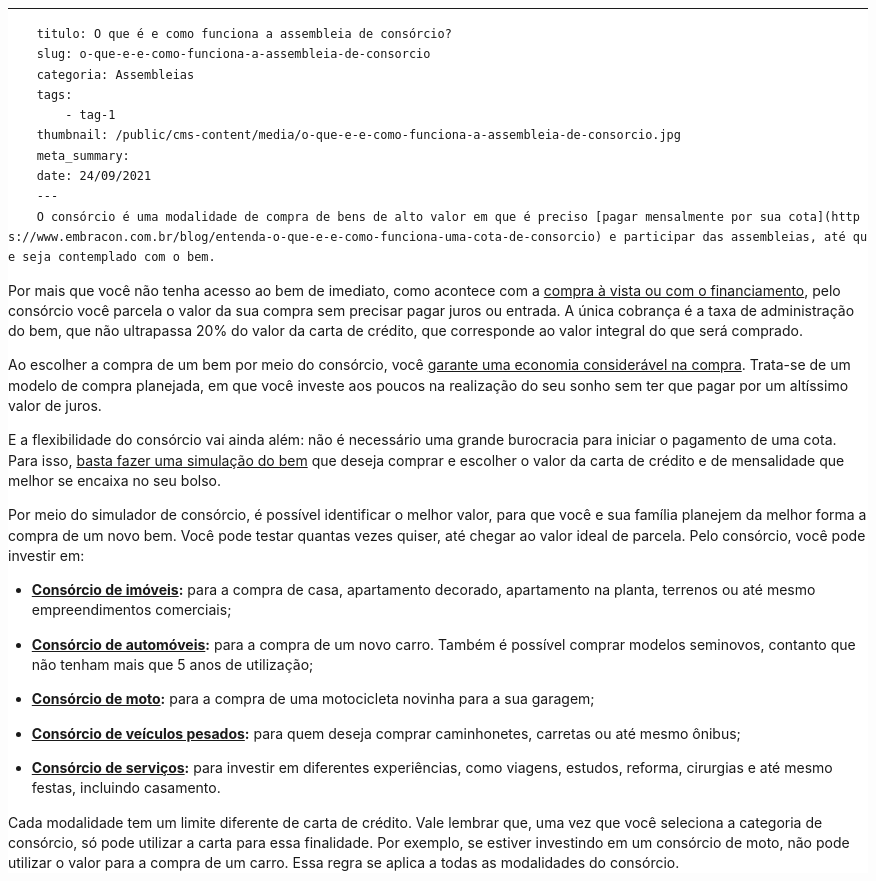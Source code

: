 ---
        titulo: O que é e como funciona a assembleia de consórcio?
        slug: o-que-e-e-como-funciona-a-assembleia-de-consorcio
        categoria: Assembleias
        tags:
            - tag-1
        thumbnail: /public/cms-content/media/o-que-e-e-como-funciona-a-assembleia-de-consorcio.jpg
        meta_summary: 
        date: 24/09/2021
        ---
        O consórcio é uma modalidade de compra de bens de alto valor em que é preciso [pagar mensalmente por sua cota](https://www.embracon.com.br/blog/entenda-o-que-e-e-como-funciona-uma-cota-de-consorcio) e participar das assembleias, até que seja contemplado com o bem.

Por mais que você não tenha acesso ao bem de imediato, como acontece com a [compra à vista ou com o financiamento](https://www.embracon.com.br/blog/financiamento-emprestimo-ou-consorcio-conheca-todas-as-opcoes), pelo consórcio você parcela o valor da sua compra sem precisar pagar juros ou entrada. A única cobrança é a taxa de administração do bem, que não ultrapassa 20% do valor da carta de crédito, que corresponde ao valor integral do que será comprado.

Ao escolher a compra de um bem por meio do consórcio, você [garante uma economia considerável na compra](https://www.embracon.com.br/blog/confira-10-vantagens-indiscutiveis-do-consorcio). Trata-se de um modelo de compra planejada, em que você investe aos poucos na realização do seu sonho sem ter que pagar por um altíssimo valor de juros.

E a flexibilidade do consórcio vai ainda além: não é necessário uma grande burocracia para iniciar o pagamento de uma cota. Para isso, [basta fazer uma simulação do bem](https://www.embracon.com.br/blog/simulacao-de-consorcio) que deseja comprar e escolher o valor da carta de crédito e de mensalidade que melhor se encaixa no seu bolso.

Por meio do simulador de consórcio, é possível identificar o melhor valor, para que você e sua família planejem da melhor forma a compra de um novo bem. Você pode testar quantas vezes quiser, até chegar ao valor ideal de parcela. Pelo consórcio, você pode investir em:

- [**Consórcio de imóveis**](https://www.embracon.com.br/blog/consorcio-de-imoveis-vale-a-pena)**:** para a compra de casa, apartamento decorado, apartamento na planta, terrenos ou até mesmo empreendimentos comerciais;
- [**Consórcio de automóveis**](https://www.embracon.com.br/blog/como-funciona-consorcio-de-automoveis-por-que-boa-opcao)**:** para a compra de um novo carro. Também é possível comprar modelos seminovos, contanto que não tenham mais que 5 anos de utilização;
- [**Consórcio de moto**](https://www.embracon.com.br/blog/guia-completo-de-como-comprar-uma-moto-com-consorcio)**:** para a compra de uma motocicleta novinha para a sua garagem;
- [**Consórcio de veículos pesados**](https://www.embracon.com.br/blog/saiba-como-investir-em-veiculos-pesados-com-o-consorcio-embracon)**:** para quem deseja comprar caminhonetes, carretas ou até mesmo ônibus;

- [**Consórcio de serviços**](https://www.embracon.com.br/blog/consorcio-de-servicos-tudo-o-que-voce-precisa-saber-sobre-o-assunto)**:** para investir em diferentes experiências, como viagens, estudos, reforma, cirurgias e até mesmo festas, incluindo casamento.

Cada modalidade tem um limite diferente de carta de crédito. Vale lembrar que, uma vez que você seleciona a categoria de consórcio, só pode utilizar a carta para essa finalidade. Por exemplo, se estiver investindo em um consórcio de moto, não pode utilizar o valor para a compra de um carro. Essa regra se aplica a todas as modalidades do consórcio.
